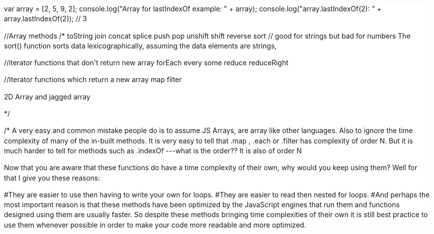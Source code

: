 var array = [2, 5, 9, 2];
console.log("Array for lastIndexOf example: " + array);
console.log("array.lastIndexOf(2): " + array.lastIndexOf(2));     // 3


//Array methods
/*
toString
join
concat
splice
push
pop
unshift
shift
reverse
sort // good for strings but bad for numbers
The sort() function sorts data lexicographically, assuming the data elements are strings,

//iterator functions that don't return new array
forEach
every
some
reduce
reduceRight

//Iterator functions which return a new array
map
filter

2D Array and jagged array


*/

/*
A very easy and common mistake people do is to assume JS Arrays, are array like
other languages.
Also to ignore the time complexity of many of the in-built methods.
It is very easy to tell that .map , .each or .filter has complexity of
order N. But it is much harder to tell for methods such as
.indexOf ---what is the order??
It is also of order N

Now that you are aware that these functions do have a time complexity of their own,
why would you keep using them? Well for that I give you these reasons:

  #They are easier to use then having to write your own for loops.
  #They are easier to read then nested for loops.
  #And perhaps the most important reason is that these methods have been optimized
   by the JavaScript engines that run them and functions designed
   using them are usually faster.
   So despite these methods bringing time complexities of their own
   it is still best practice to use them whenever possible in order to make
   your code more readable and more optimized.
